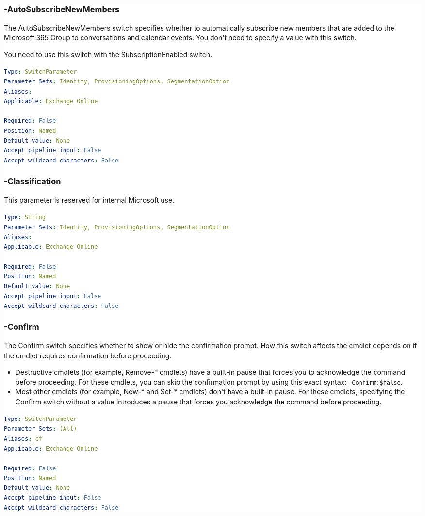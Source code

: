 ### -AutoSubscribeNewMembers
The AutoSubscribeNewMembers switch specifies whether to automatically subscribe new members that are added to the Microsoft 365 Group to conversations and calendar events. You don't need to specify a value with this switch.

You need to use this switch with the SubscriptionEnabled switch.

```yaml
Type: SwitchParameter
Parameter Sets: Identity, ProvisioningOptions, SegmentationOption
Aliases:
Applicable: Exchange Online

Required: False
Position: Named
Default value: None
Accept pipeline input: False
Accept wildcard characters: False
```

### -Classification
This parameter is reserved for internal Microsoft use.

```yaml
Type: String
Parameter Sets: Identity, ProvisioningOptions, SegmentationOption
Aliases:
Applicable: Exchange Online

Required: False
Position: Named
Default value: None
Accept pipeline input: False
Accept wildcard characters: False
```

### -Confirm
The Confirm switch specifies whether to show or hide the confirmation prompt. How this switch affects the cmdlet depends on if the cmdlet requires confirmation before proceeding.

- Destructive cmdlets (for example, Remove-\* cmdlets) have a built-in pause that forces you to acknowledge the command before proceeding. For these cmdlets, you can skip the confirmation prompt by using this exact syntax: `-Confirm:$false`.
- Most other cmdlets (for example, New-\* and Set-\* cmdlets) don't have a built-in pause. For these cmdlets, specifying the Confirm switch without a value introduces a pause that forces you acknowledge the command before proceeding.

```yaml
Type: SwitchParameter
Parameter Sets: (All)
Aliases: cf
Applicable: Exchange Online

Required: False
Position: Named
Default value: None
Accept pipeline input: False
Accept wildcard characters: False
```
